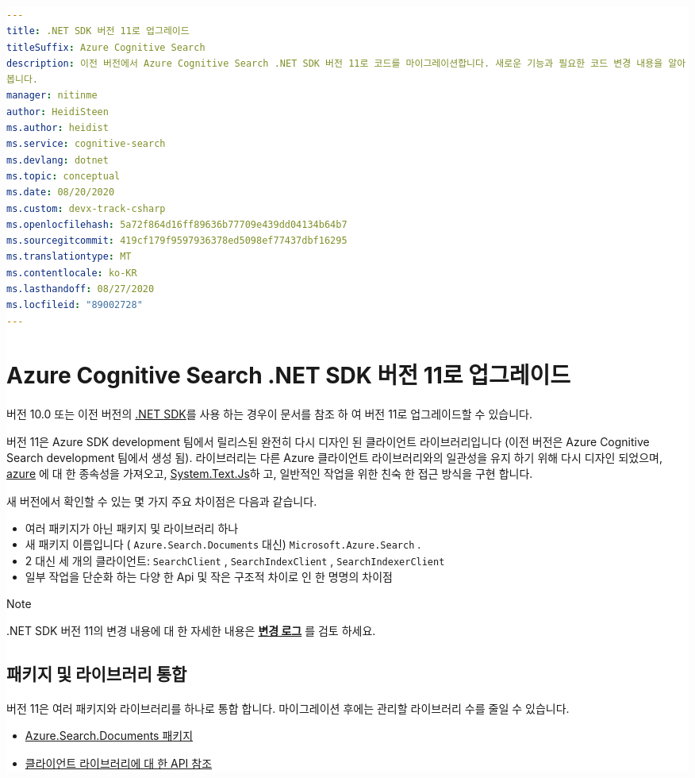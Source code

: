 ```yaml
---
title: .NET SDK 버전 11로 업그레이드
titleSuffix: Azure Cognitive Search
description: 이전 버전에서 Azure Cognitive Search .NET SDK 버전 11로 코드를 마이그레이션합니다. 새로운 기능과 필요한 코드 변경 내용을 알아봅니다.
manager: nitinme
author: HeidiSteen
ms.author: heidist
ms.service: cognitive-search
ms.devlang: dotnet
ms.topic: conceptual
ms.date: 08/20/2020
ms.custom: devx-track-csharp
ms.openlocfilehash: 5a72f864d16ff89636b77709e439dd04134b64b7
ms.sourcegitcommit: 419cf179f9597936378ed5098ef77437dbf16295
ms.translationtype: MT
ms.contentlocale: ko-KR
ms.lasthandoff: 08/27/2020
ms.locfileid: "89002728"
---
```

# <a name="upgrade-to-azure-cognitive-search-net-sdk-version-11"></a>Azure Cognitive Search .NET SDK 버전 11로 업그레이드

버전 10.0 또는 이전 버전의 [.NET SDK](/dotnet/api/overview/azure/search)를 사용 하는 경우이 문서를 참조 하 여 버전 11로 업그레이드할 수 있습니다.

버전 11은 Azure SDK development 팀에서 릴리스된 완전히 다시 디자인 된 클라이언트 라이브러리입니다 (이전 버전은 Azure Cognitive Search development 팀에서 생성 됨). 라이브러리는 다른 Azure 클라이언트 라이브러리와의 일관성을 유지 하기 위해 다시 디자인 되었으며, [azure](/dotnet/api/azure.core) 에 대 한 종속성을 가져오고, [System.Text.Js](/dotnet/api/system.text.json)하 고, 일반적인 작업을 위한 친숙 한 접근 방식을 구현 합니다.

새 버전에서 확인할 수 있는 몇 가지 주요 차이점은 다음과 같습니다.

+ 여러 패키지가 아닌 패키지 및 라이브러리 하나
+ 새 패키지 이름입니다 ( `Azure.Search.Documents` 대신) `Microsoft.Azure.Search` .
+ 2 대신 세 개의 클라이언트: `SearchClient` , `SearchIndexClient` , `SearchIndexerClient`
+ 일부 작업을 단순화 하는 다양 한 Api 및 작은 구조적 차이로 인 한 명명의 차이점

> [!NOTE]
> .NET SDK 버전 11의 변경 내용에 대 한 자세한 내용은 [**변경 로그**](https://github.com/Azure/azure-sdk-for-net/blob/master/sdk/search/Azure.Search.Documents/CHANGELOG.md) 를 검토 하세요.

## <a name="package-and-library-consolidation"></a>패키지 및 라이브러리 통합

버전 11은 여러 패키지와 라이브러리를 하나로 통합 합니다. 마이그레이션 후에는 관리할 라이브러리 수를 줄일 수 있습니다.

+ [Azure.Search.Documents 패키지](https://www.nuget.org/packages/Azure.Search.Documents/)

+ [클라이언트 라이브러리에 대 한 API 참조](/dotnet/api/overview/azure/search.documents-readme?view=azure-dotnet)
